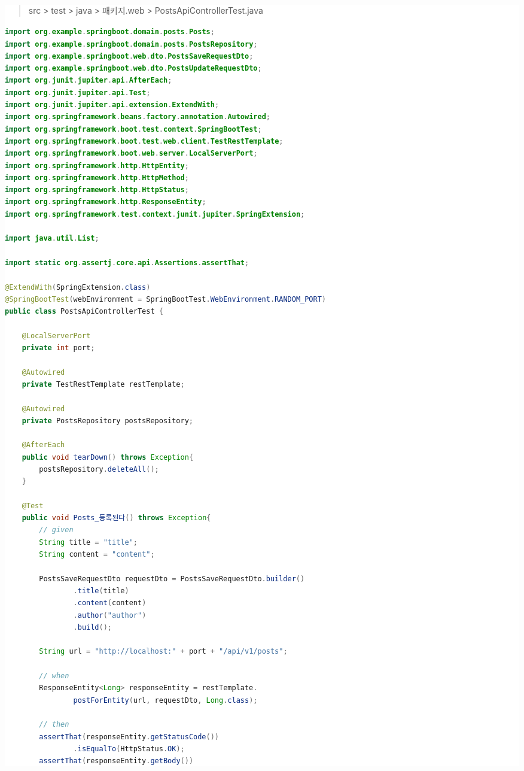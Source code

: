 > src > test > java > 패키지.web > PostsApiControllerTest.java

```java
import org.example.springboot.domain.posts.Posts;
import org.example.springboot.domain.posts.PostsRepository;
import org.example.springboot.web.dto.PostsSaveRequestDto;
import org.example.springboot.web.dto.PostsUpdateRequestDto;
import org.junit.jupiter.api.AfterEach;
import org.junit.jupiter.api.Test;
import org.junit.jupiter.api.extension.ExtendWith;
import org.springframework.beans.factory.annotation.Autowired;
import org.springframework.boot.test.context.SpringBootTest;
import org.springframework.boot.test.web.client.TestRestTemplate;
import org.springframework.boot.web.server.LocalServerPort;
import org.springframework.http.HttpEntity;
import org.springframework.http.HttpMethod;
import org.springframework.http.HttpStatus;
import org.springframework.http.ResponseEntity;
import org.springframework.test.context.junit.jupiter.SpringExtension;

import java.util.List;

import static org.assertj.core.api.Assertions.assertThat;

@ExtendWith(SpringExtension.class)
@SpringBootTest(webEnvironment = SpringBootTest.WebEnvironment.RANDOM_PORT)
public class PostsApiControllerTest {

    @LocalServerPort
    private int port;

    @Autowired
    private TestRestTemplate restTemplate;

    @Autowired
    private PostsRepository postsRepository;

    @AfterEach
    public void tearDown() throws Exception{
        postsRepository.deleteAll();
    }

    @Test
    public void Posts_등록된다() throws Exception{
        // given
        String title = "title";
        String content = "content";

        PostsSaveRequestDto requestDto = PostsSaveRequestDto.builder()
                .title(title)
                .content(content)
                .author("author")
                .build();

        String url = "http://localhost:" + port + "/api/v1/posts";

        // when
        ResponseEntity<Long> responseEntity = restTemplate.
                postForEntity(url, requestDto, Long.class);

        // then
        assertThat(responseEntity.getStatusCode())
                .isEqualTo(HttpStatus.OK);
        assertThat(responseEntity.getBody())
```